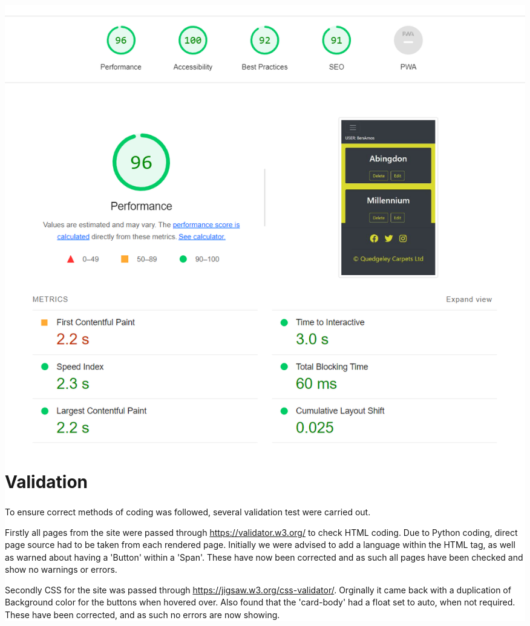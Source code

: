 ![Mobile Lighthouse](media/readme/lighthouse2.png)

# Validation

To ensure correct methods of coding was followed, several validation test were carried out.

Firstly all pages from the site were passed through https://validator.w3.org/ to check HTML coding. Due to Python coding, direct page source had to be taken from each rendered page. Initially we were advised to add a language within the HTML tag, as well as warned about having a 'Button' within a 'Span'. These have now been corrected and as such all pages have been checked and show no warnings or errors.

Secondly CSS for the site was passed through https://jigsaw.w3.org/css-validator/. Orginally it came back with a duplication of Background color for the buttons when hovered over. Also found that the 'card-body' had a float set to auto, when not required. These have been corrected, and as such no errors are now showing.
